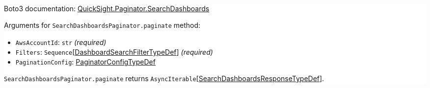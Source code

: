 Boto3 documentation:
[QuickSight.Paginator.SearchDashboards](https://boto3.amazonaws.com/v1/documentation/api/latest/reference/services/quicksight.html#QuickSight.Paginator.SearchDashboards)

Arguments for `SearchDashboardsPaginator.paginate` method:

- `AwsAccountId`: `str` *(required)*
- `Filters`:
  `Sequence`\[[DashboardSearchFilterTypeDef](./type_defs.md#dashboardsearchfiltertypedef)\]
  *(required)*
- `PaginationConfig`:
  [PaginatorConfigTypeDef](./type_defs.md#paginatorconfigtypedef)

`SearchDashboardsPaginator.paginate` returns
`AsyncIterable`\[[SearchDashboardsResponseTypeDef](./type_defs.md#searchdashboardsresponsetypedef)\].
